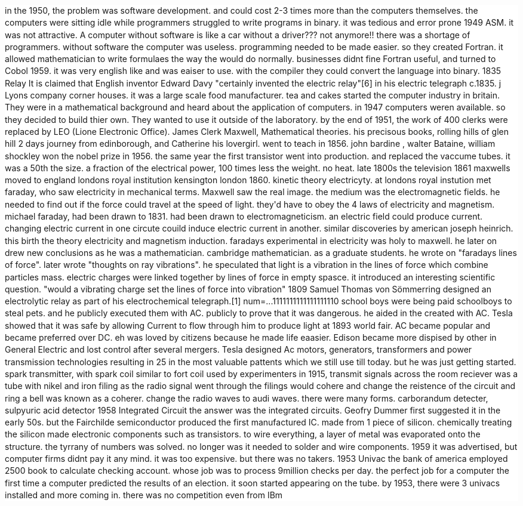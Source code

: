 in the 1950, the problem was software development. and could cost 2-3 times more than the computers themselves. the computers were sitting idle while programmers struggled to write programs in binary. it was tedious and error prone 1949 ASM. it was not attractive. A computer without software is like a car without a driver??? not anymore!! there was a shortage of programmers. without software the computer was useless. programming needed to be made easier. so they created Fortran. it allowed mathematician to write formulaes the way the would do normally. businesses didnt fine Fortran useful, and turned to Cobol 1959. it was very english like and was eaiser to use. with the compiler they could convert the language into binary.
1835 Relay It is claimed that English inventor Edward Davy "certainly invented the electric relay"[6] in his electric telegraph c.1835.
j Lyons company corner houses. it was a large scale food manufacturer. tea and cakes  started the computer industry in britain. They were in a mathematical background and heard about the application of computers. in 1947 computers weren available. so they decided to build thier own. They wanted to use it outside of the laboratory. by the end of 1951, the work of 400 clerks were replaced by  LEO (Lione Electronic Office).
James Clerk Maxwell, Mathematical theories. his precisous books, rolling hills of glen hill 2 days journey from edinborough, and Catherine his lovergirl. went to teach in 1856.
john bardine , walter Bataine, william shockley won the nobel prize in 1956. the same year the first transistor went into production. and replaced the vaccume tubes.  it was a 50th the size. a fraction of the electrical power, 100 times less the weight. no heat.
late 1800s the television
1861 maxwells moved to england londons royal institution kensington london 1860. kinetic theory electricyty. at londons royal instution met faraday, who saw electricity in mechanical terms. Maxwell saw the real image. the medium was the electromagnetic fields. he needed to find out if the force could travel at the speed of light. they'd have to obey the 4 laws of electricity and magnetism. 
michael faraday, had been drawn to 1831. had been drawn to electromagneticism. an electric field could produce current. changing electric current in one circute couild induce electric current in another. similar discoveries by american joseph heinrich. this birth the theory electricity and magnetism induction. faradays experimental in electricity was holy to maxwell. he later on drew new conclusions as he was a mathematician. cambridge mathematician. as a graduate students. he wrote on "faradays lines of force". later wrote "thoughts on ray vibrations". he speculated that light is a vibration in the lines of force which combine particles mass. electric charges were linked together by lines of force in empty spasce. it introduced an interesting scientific question. "would a vibrating charge set the lines of force into vibration"
1809 Samuel Thomas von Sömmerring designed an electrolytic relay as part of his electrochemical telegraph.[1]
num=...1111111111111111110
school boys were being paid schoolboys to steal pets. and he publicly executed them with AC. publicly to prove that it was dangerous. he aided in the created with AC. Tesla showed that it was safe by allowing Current to flow through him to produce light at 1893 world fair. AC became popular and became preferred over DC. eh was loved by citizens because he made life eaasier. Edison became more dispised by other in General Electric and lost control after several mergers. Tesla designed Ac motors, generators, transformers and power transmission technologies resulting in 25 in the most valuable pattents which we still use till today. but he was just getting started. 
spark transmitter, with spark coil similar to fort coil used by experimenters in 1915, transmit signals across the room reciever was a tube with nikel  and iron filing as the radio signal went through the filings would cohere and change the reistence of the circuit and ring a bell was known as a coherer. change the radio waves to audi waves. there were many forms. carborandum detecter, sulpyuric acid detector
1958 Integrated Circuit the answer was the integrated circuits. Geofry Dummer first suggested it in the early 50s. but the Fairchilde semiconductor produced the first manufactured IC. made from 1 piece of silicon. chemically treating the silicon made electronic components such as transistors. to wire everything, a layer of metal was evaporated onto the structure. the tyrrany of numbers was solved. no longer was it needed to solder and wire components. 1959 it was advertised, but computer firms didnt pay it any mind. it was too expensive. but there was no takers. 
1953 Univac the bank of america employed 2500 book to calculate checking account. whose job was to process 9million checks per day. the perfect job for a computer
the first time a computer predicted the results of an election. it soon started appearing on the tube. by 1953, there were 3 univacs installed and more coming in. there was no competition even from IBm